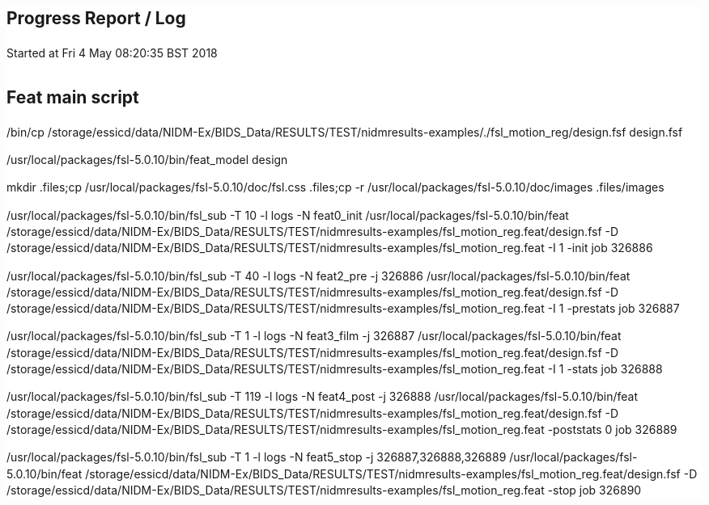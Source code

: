 




## Progress Report / Log


Started at Fri 4 May 08:20:35 BST 2018
## Feat main script  




/bin/cp /storage/essicd/data/NIDM-Ex/BIDS_Data/RESULTS/TEST/nidmresults-examples/./fsl_motion_reg/design.fsf design.fsf

/usr/local/packages/fsl-5.0.10/bin/feat_model design

mkdir .files;cp /usr/local/packages/fsl-5.0.10/doc/fsl.css .files;cp -r /usr/local/packages/fsl-5.0.10/doc/images .files/images

/usr/local/packages/fsl-5.0.10/bin/fsl_sub -T 10 -l logs -N feat0_init   /usr/local/packages/fsl-5.0.10/bin/feat /storage/essicd/data/NIDM-Ex/BIDS_Data/RESULTS/TEST/nidmresults-examples/fsl_motion_reg.feat/design.fsf -D /storage/essicd/data/NIDM-Ex/BIDS_Data/RESULTS/TEST/nidmresults-examples/fsl_motion_reg.feat -I 1 -init
job
326886

/usr/local/packages/fsl-5.0.10/bin/fsl_sub -T 40 -l logs -N feat2_pre -j 326886  /usr/local/packages/fsl-5.0.10/bin/feat /storage/essicd/data/NIDM-Ex/BIDS_Data/RESULTS/TEST/nidmresults-examples/fsl_motion_reg.feat/design.fsf -D /storage/essicd/data/NIDM-Ex/BIDS_Data/RESULTS/TEST/nidmresults-examples/fsl_motion_reg.feat -I 1 -prestats
job
326887

/usr/local/packages/fsl-5.0.10/bin/fsl_sub -T 1 -l logs -N feat3_film -j 326887  /usr/local/packages/fsl-5.0.10/bin/feat /storage/essicd/data/NIDM-Ex/BIDS_Data/RESULTS/TEST/nidmresults-examples/fsl_motion_reg.feat/design.fsf -D /storage/essicd/data/NIDM-Ex/BIDS_Data/RESULTS/TEST/nidmresults-examples/fsl_motion_reg.feat -I 1 -stats
job
326888

/usr/local/packages/fsl-5.0.10/bin/fsl_sub -T 119 -l logs -N feat4_post -j 326888  /usr/local/packages/fsl-5.0.10/bin/feat /storage/essicd/data/NIDM-Ex/BIDS_Data/RESULTS/TEST/nidmresults-examples/fsl_motion_reg.feat/design.fsf -D /storage/essicd/data/NIDM-Ex/BIDS_Data/RESULTS/TEST/nidmresults-examples/fsl_motion_reg.feat -poststats 0 
job
326889

/usr/local/packages/fsl-5.0.10/bin/fsl_sub -T 1 -l logs -N feat5_stop -j 326887,326888,326889  /usr/local/packages/fsl-5.0.10/bin/feat /storage/essicd/data/NIDM-Ex/BIDS_Data/RESULTS/TEST/nidmresults-examples/fsl_motion_reg.feat/design.fsf -D /storage/essicd/data/NIDM-Ex/BIDS_Data/RESULTS/TEST/nidmresults-examples/fsl_motion_reg.feat -stop
job
326890
